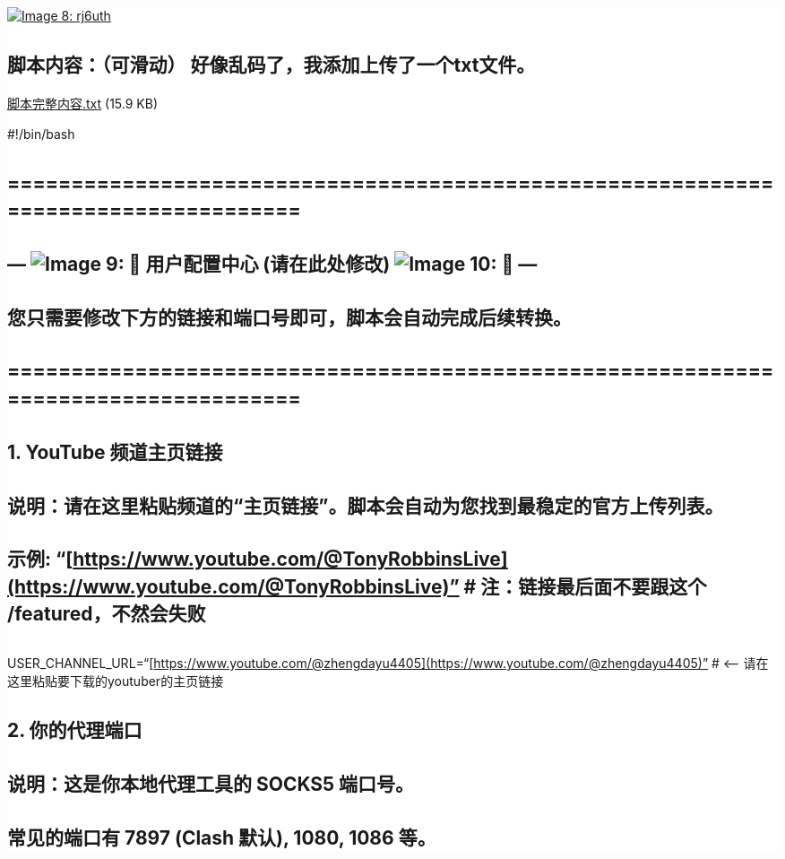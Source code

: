 [![Image 8: rj6uth](https://linux.do/uploads/default/optimized/4X/0/2/2/02209be39ec57566770ec0872d7424191fb1d3e4_2_661x499.jpeg)](https://linux.do/uploads/default/original/4X/0/2/2/02209be39ec57566770ec0872d7424191fb1d3e4.jpeg "rj6uth")

[](https://linux.do/t/topic/997938#p-9060077-txt-2)脚本内容：（可滑动） 好像乱码了，我添加上传了一个txt文件。
----------------------------------------------------------------------------------

[脚本完整内容.txt](https://linux.do/uploads/short-url/bzhBXkVklypuGFd6nmVj562UlE0.txt) (15.9 KB)

#!/bin/bash

[](https://linux.do/t/topic/997938#p-9060077-h-3)===================================================================================
------------------------------------------------------------------------------------------------------------------------------------

[](https://linux.do/t/topic/997938#p-9060077-h-4)— ![Image 9: :rocket:](https://linux.do/images/emoji/twemoji/rocket.png?v=14) 用户配置中心 (请在此处修改) ![Image 10: :rocket:](https://linux.do/images/emoji/twemoji/rocket.png?v=14) —
-----------------------------------------------------------------------------------------------------------------------------------------------------------------------------------------------------------------------------

[](https://linux.do/t/topic/997938#p-9060077-h-5)
-------------------------------------------------

[](https://linux.do/t/topic/997938#p-9060077-h-6)您只需要修改下方的链接和端口号即可，脚本会自动完成后续转换。
-------------------------------------------------------------------------------

[](https://linux.do/t/topic/997938#p-9060077-h-7)===================================================================================
------------------------------------------------------------------------------------------------------------------------------------

[](https://linux.do/t/topic/997938#p-9060077-h-1-youtube-8)1. YouTube 频道主页链接
----------------------------------------------------------------------------

[](https://linux.do/t/topic/997938#p-9060077-h-9)说明：请在这里粘贴频道的“主页链接”。脚本会自动为您找到最稳定的官方上传列表。
----------------------------------------------------------------------------------------

[](https://linux.do/t/topic/997938#p-9060077-httpswwwyoutubecomtonyrobbinslive-featured-10)示例: “[https://www.youtube.com/@TonyRobbinsLive](https://www.youtube.com/@TonyRobbinsLive)” # 注：链接最后面不要跟这个 /featured，不然会失败
--------------------------------------------------------------------------------------------------------------------------------------------------------------------------------------------------------------------

[](https://linux.do/t/topic/997938#p-9060077-h-11)
--------------------------------------------------

USER_CHANNEL_URL=“[https://www.youtube.com/@zhengdayu4405](https://www.youtube.com/@zhengdayu4405)” # <— 请在这里粘贴要下载的youtuber的主页链接

[](https://linux.do/t/topic/997938#p-9060077-h-2-12)2. 你的代理端口
-------------------------------------------------------------

[](https://linux.do/t/topic/997938#p-9060077-socks5-13)说明：这是你本地代理工具的 SOCKS5 端口号。
--------------------------------------------------------------------------------

[](https://linux.do/t/topic/997938#p-9060077-h-7897-clash-1080-1086-14)常见的端口有 7897 (Clash 默认), 1080, 1086 等。
------------------------------------------------------------------------------------------------------------
